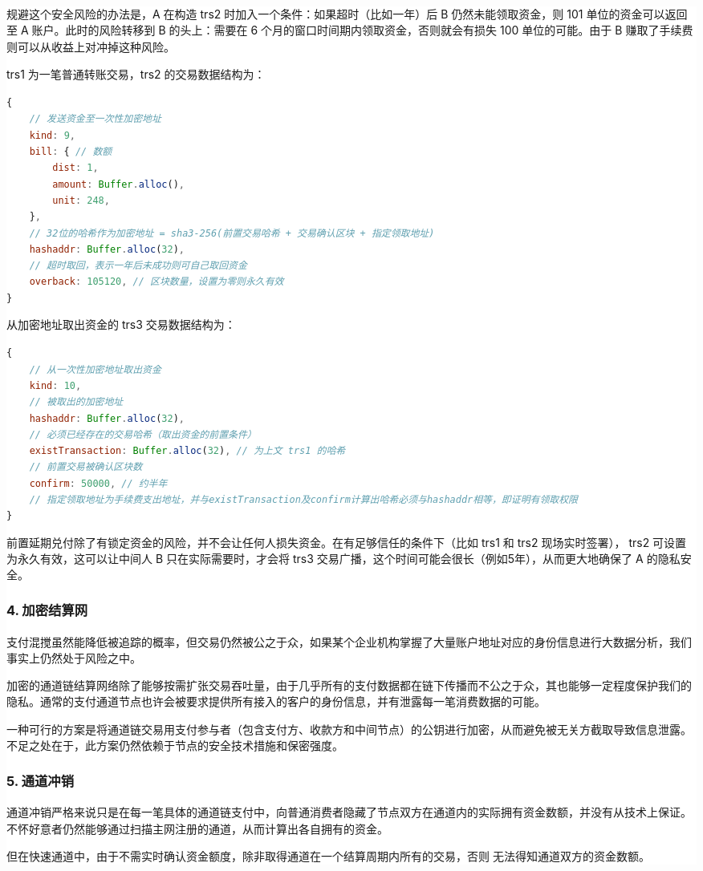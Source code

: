 规避这个安全风险的办法是，A 在构造 trs2 时加入一个条件：如果超时（比如一年）后 B 仍然未能领取资金，则 101 单位的资金可以返回至 A 账户。此时的风险转移到 B 的头上：需要在 6 个月的窗口时间期内领取资金，否则就会有损失 100 单位的可能。由于 B 赚取了手续费则可以从收益上对冲掉这种风险。

trs1 为一笔普通转账交易，trs2 的交易数据结构为：

```js
{
    // 发送资金至一次性加密地址
    kind: 9,
    bill: { // 数额
        dist: 1,
        amount: Buffer.alloc(),
        unit: 248,
    },
    // 32位的哈希作为加密地址 = sha3-256(前置交易哈希 + 交易确认区块 + 指定领取地址)
    hashaddr: Buffer.alloc(32),
    // 超时取回，表示一年后未成功则可自己取回资金
    overback: 105120, // 区块数量，设置为零则永久有效
}
```

从加密地址取出资金的 trs3 交易数据结构为：

```js
{
    // 从一次性加密地址取出资金
    kind: 10,
    // 被取出的加密地址
    hashaddr: Buffer.alloc(32),
    // 必须已经存在的交易哈希（取出资金的前置条件）
    existTransaction: Buffer.alloc(32), // 为上文 trs1 的哈希
    // 前置交易被确认区块数
    confirm: 50000, // 约半年
    // 指定领取地址为手续费支出地址，并与existTransaction及confirm计算出哈希必须与hashaddr相等，即证明有领取权限
}
```

前置延期兑付除了有锁定资金的风险，并不会让任何人损失资金。在有足够信任的条件下（比如 trs1 和 trs2 现场实时签署）， trs2 可设置为永久有效，这可以让中间人 B 只在实际需要时，才会将 trs3 交易广播，这个时间可能会很长（例如5年），从而更大地确保了 A 的隐私安全。

### 4. 加密结算网

支付混搅虽然能降低被追踪的概率，但交易仍然被公之于众，如果某个企业机构掌握了大量账户地址对应的身份信息进行大数据分析，我们事实上仍然处于风险之中。

加密的通道链结算网络除了能够按需扩张交易吞吐量，由于几乎所有的支付数据都在链下传播而不公之于众，其也能够一定程度保护我们的隐私。通常的支付通道节点也许会被要求提供所有接入的客户的身份信息，并有泄露每一笔消费数据的可能。

一种可行的方案是将通道链交易用支付参与者（包含支付方、收款方和中间节点）的公钥进行加密，从而避免被无关方截取导致信息泄露。不足之处在于，此方案仍然依赖于节点的安全技术措施和保密强度。

### 5. 通道冲销

通道冲销严格来说只是在每一笔具体的通道链支付中，向普通消费者隐藏了节点双方在通道内的实际拥有资金数额，并没有从技术上保证。不怀好意者仍然能够通过扫描主网注册的通道，从而计算出各自拥有的资金。

但在快速通道中，由于不需实时确认资金额度，除非取得通道在一个结算周期内所有的交易，否则
无法得知通道双方的资金数额。
